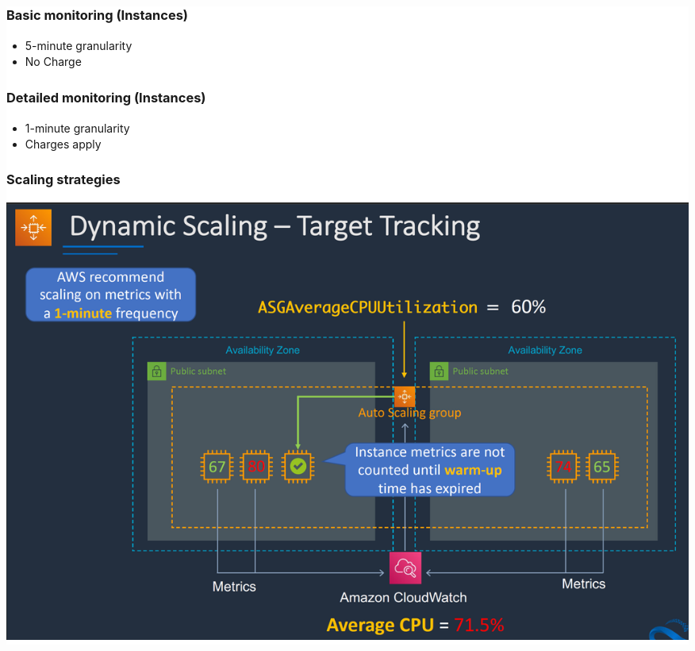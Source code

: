 ### Basic monitoring (Instances)

- 5-minute granularity
- No Charge

### Detailed monitoring (Instances)

- 1-minute granularity
- Charges apply

### Scaling strategies

![](images/ec2_scaling_22.png)
